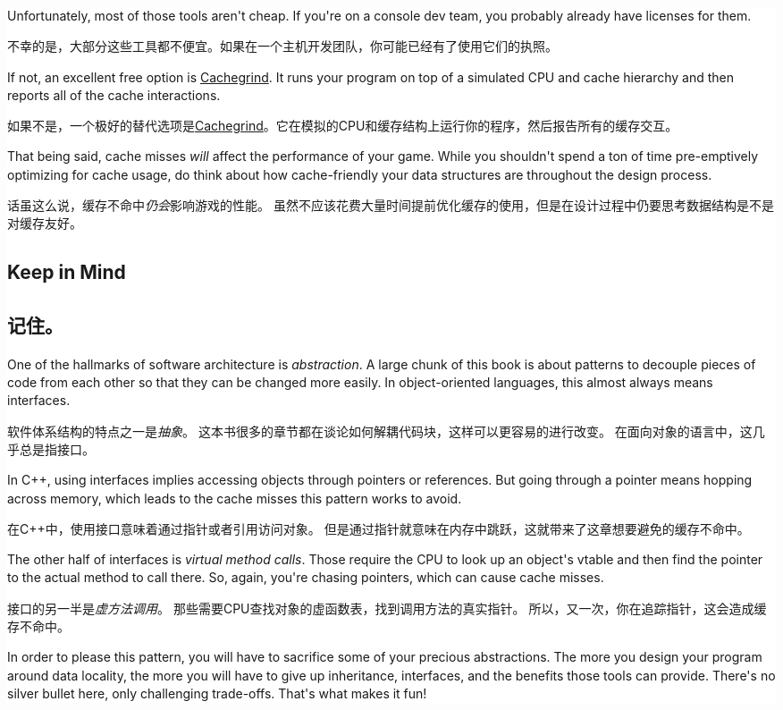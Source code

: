 Unfortunately, most of those tools aren't cheap. If you're on a console dev
team, you probably already have licenses for them.

不幸的是，大部分这些工具都不便宜。如果在一个主机开发团队，你可能已经有了使用它们的执照。

If not, an excellent free option is
[Cachegrind](http://valgrind.org/docs/manual/cg-manual.html). It runs your
program on top of a simulated CPU and cache hierarchy and then reports all of
the cache interactions.

如果不是，一个极好的替代选项是[Cachegrind](http://valgrind.org/docs/manual/cg-manual.html)。它在模拟的CPU和缓存结构上运行你的程序，然后报告所有的缓存交互。

</aside>

That being said, cache misses *will* affect the performance of your game. While
you shouldn't spend a ton of time pre-emptively optimizing for cache usage, do
think about how cache-friendly your data structures are throughout the design
process.

话虽这么说，缓存不命中*仍会*影响游戏的性能。
虽然不应该花费大量时间提前优化缓存的使用，但是在设计过程中仍要思考数据结构是不是对缓存友好。

## Keep in Mind

## 记住。

One of the hallmarks of software architecture is *abstraction*. A large chunk of
this book is about patterns to decouple pieces of code from each other so that
they can be changed more easily. In object-oriented languages, this almost
always means interfaces.

软件体系结构的特点之一是*抽象*。
这本书很多的章节都在谈论如何解耦代码块，这样可以更容易的进行改变。
在面向对象的语言中，这几乎总是指接口。

In C++, using interfaces implies accessing objects through <span
name="virtual">pointers or references</span>. But going through a pointer means
hopping across memory, which leads to the cache misses this pattern works to
avoid.

在C++中，使用接口意味着通过<span name="virtual">指针或者引用</span>访问对象。
但是通过指针就意味在内存中跳跃，这就带来了这章想要避免的缓存不命中。

<aside name="virtual">

The other half of interfaces is *virtual method calls*. Those require the CPU to
look up an object's vtable and then find the pointer to the actual method to
call there. So, again, you're chasing pointers, which can cause cache misses.

接口的另一半是*虚方法调用*。
那些需要CPU查找对象的虚函数表，找到调用方法的真实指针。
所以，又一次，你在追踪指针，这会造成缓存不命中。

</aside>

In order to please this pattern, you will have to sacrifice some of your
precious abstractions. The more you design your program around data locality,
the more you will have to give up inheritance, interfaces, and the benefits
those tools can provide. There's no silver bullet here, only challenging
trade-offs. That's what makes it fun!
